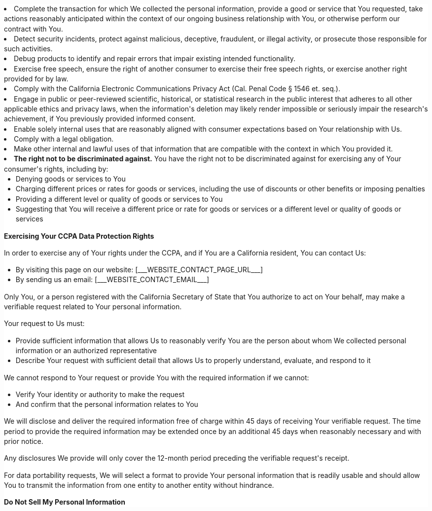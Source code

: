 <li>Complete the transaction for which We collected the personal information, provide a good or service that You requested, take actions reasonably anticipated within the context of our ongoing business relationship with You, or otherwise perform our contract with You.</li>
<li>Detect security incidents, protect against malicious, deceptive, fraudulent, or illegal activity, or prosecute those responsible for such activities.</li>
<li>Debug products to identify and repair errors that impair existing intended functionality.</li>
<li>Exercise free speech, ensure the right of another consumer to exercise their free speech rights, or exercise another right provided for by law.</li>
<li>Comply with the California Electronic Communications Privacy Act (Cal. Penal Code § 1546 et. seq.).</li>
<li>Engage in public or peer-reviewed scientific, historical, or statistical research in the public interest that adheres to all other applicable ethics and privacy laws, when the information's deletion may likely render impossible or seriously impair the research's achievement, if You previously provided informed consent.</li>
<li>Enable solely internal uses that are reasonably aligned with consumer expectations based on Your relationship with Us.</li>
<li>Comply with a legal obligation.</li>
<li>Make other internal and lawful uses of that information that are compatible with the context in which You provided it.</li>
</ul>
</li>
<li><strong>The right not to be discriminated against.</strong> You have the right not to be discriminated against for exercising any of Your consumer's rights, including by:
<ul>
<li>Denying goods or services to You</li>
<li>Charging different prices or rates for goods or services, including the use of discounts or other benefits or imposing penalties</li>
<li>Providing a different level or quality of goods or services to You</li>
<li>Suggesting that You will receive a different price or rate for goods or services or a different level or quality of goods or services</li>
</ul>
</li>
</ul>
<p><strong>Exercising Your CCPA Data Protection Rights</strong></p>
<p>In order to exercise any of Your rights under the CCPA, and if You are a California resident, You can contact Us:</p>
<ul>
<li>By visiting this page on our website: [___WEBSITE_CONTACT_PAGE_URL___]</li>
<li>By sending us an email: [___WEBSITE_CONTACT_EMAIL___]</li>
</ul>
<p>Only You, or a person registered with the California Secretary of State that You authorize to act on Your behalf, may make a verifiable request related to Your personal information.</p>
<p>Your request to Us must:</p>
<ul>
<li>Provide sufficient information that allows Us to reasonably verify You are the person about whom We collected personal information or an authorized representative</li>
<li>Describe Your request with sufficient detail that allows Us to properly understand, evaluate, and respond to it</li>
</ul>
<p>We cannot respond to Your request or provide You with the required information if we cannot:</p>
<ul>
<li>Verify Your identity or authority to make the request</li>
<li>And confirm that the personal information relates to You</li>
</ul>
<p>We will disclose and deliver the required information free of charge within 45 days of receiving Your verifiable request. The time period to provide the required information may be extended once by an additional 45 days when reasonably necessary and with prior notice.</p>
<p>Any disclosures We provide will only cover the 12-month period preceding the verifiable request's receipt.</p>
<p>For data portability requests, We will select a format to provide Your personal information that is readily usable and should allow You to transmit the information from one entity to another entity without hindrance.</p>
<p><strong>Do Not Sell My Personal Information</strong></p>